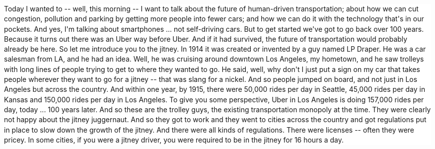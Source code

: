 
Today I wanted to --
well, this morning --
I want to talk about the future
of human-driven transportation;
about how we can cut congestion,
pollution and parking
by getting more people into fewer cars;
and how we can do it
with the technology that&#39;s in our pockets.
And yes, I&#39;m talking about smartphones ...
not self-driving cars.
But to get started we&#39;ve got
to go back over 100 years.
Because it turns out
there was an Uber way before Uber.
And if it had survived,
the future of transportation
would probably already be here.
So let me introduce you to the jitney.
In 1914 it was created or invented
by a guy named LP Draper.
He was a car salesman from LA,
and he had an idea.
Well, he was cruising around
downtown Los Angeles,
my hometown,
and he saw trolleys
with long lines of people trying
to get to where they wanted to go.
He said, well, why don&#39;t
I just put a sign on my car
that takes people wherever
they want to go for a jitney --
that was slang for a nickel.
And so people jumped on board,
and not just in Los Angeles
but across the country.
And within one year,
by 1915,
there were 50,000
rides per day in Seattle,
45,000 rides per day in Kansas
and 150,000 rides per day in Los Angeles.
To give you some perspective,
Uber in Los Angeles
is doing 157,000 rides per day, today ...
100 years later.
And so these are the trolley guys,
the existing transportation
monopoly at the time.
They were clearly not happy
about the jitney juggernaut.
And so they got to work
and they went to cities across the country
and got regulations put in place
to slow down the growth of the jitney.
And there were all kinds of regulations.
There were licenses --
often they were pricey.
In some cities,
if you were a jitney driver,
you were required to be
in the jitney for 16 hours a day.